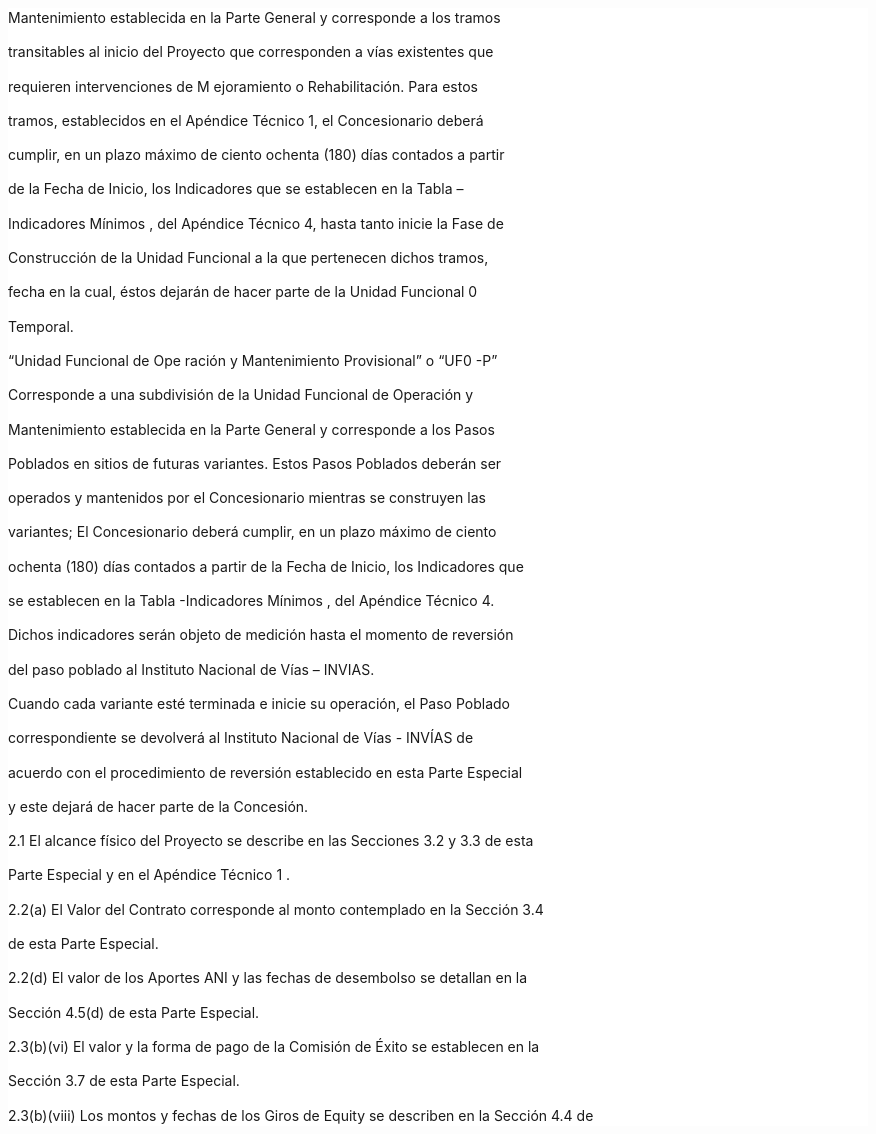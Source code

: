 Mantenimiento establecida en la Parte General y corresponde a los tramos

transitables al inicio del Proyecto que corresponden a vías existentes que

requieren intervenciones de M ejoramiento o Rehabilitación. Para estos

tramos, establecidos en el Apéndice Técnico 1, el Concesionario deberá

cumplir, en un plazo máximo de ciento ochenta (180) días contados a partir

de la Fecha de Inicio, los Indicadores que se establecen en la Tabla –

Indicadores Mínimos , del Apéndice Técnico 4, hasta tanto inicie la Fase de

Construcción de la Unidad Funcional a la que pertenecen dichos tramos,

fecha en la cual, éstos dejarán de hacer parte de la Unidad Funcional 0

Temporal.

“Unidad Funcional de Ope ración y Mantenimiento Provisional” o “UF0 -P”

Corresponde a una subdivisión de la Unidad Funcional de Operación y

Mantenimiento establecida en la Parte General y corresponde a los Pasos

Poblados en sitios de futuras variantes. Estos Pasos Poblados deberán ser

operados y mantenidos por el Concesionario mientras se construyen las

variantes; El Concesionario deberá cumplir, en un plazo máximo de ciento

ochenta (180) días contados a partir de la Fecha de Inicio, los Indicadores que

se establecen en la Tabla -Indicadores Mínimos , del Apéndice Técnico 4.

Dichos indicadores serán objeto de medición hasta el momento de reversión

del paso poblado al Instituto Nacional de Vías – INVIAS.

Cuando cada variante esté terminada e inicie su operación, el Paso Poblado

correspondiente se devolverá al Instituto Nacional de Vías - INVÍAS de

acuerdo con el procedimiento de reversión establecido en esta Parte Especial

y este dejará de hacer parte de la Concesión.

2.1 El alcance físico del Proyecto se describe en las Secciones 3.2 y 3.3 de esta

Parte Especial  y en el Apéndice Técnico 1 .

2.2(a)  El Valor del Contrato corresponde al monto contemplado en la Sección 3.4

de esta Parte Especial.

2.2(d)  El valor de los Aportes ANI y las fechas de  desembolso se detallan en la

Sección 4.5(d)  de esta Parte Especial.

2.3(b)(vi)  El valor y la forma de pago de la Comisión de Éxito se establecen en  la

Sección 3.7 de esta Parte Especial.

2.3(b)(viii)  Los montos y fechas de los Giros de Equity  se describen en la Sección 4.4 de
